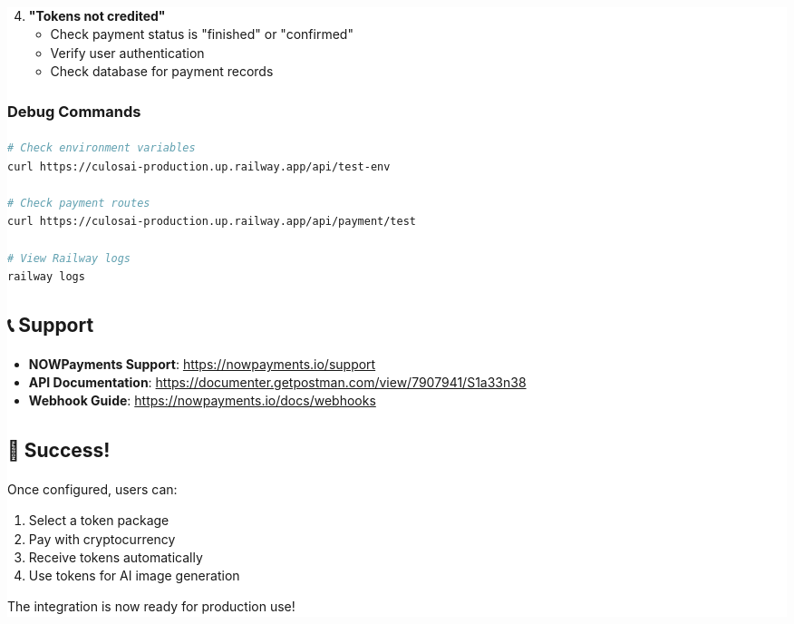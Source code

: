 4. **"Tokens not credited"**
   - Check payment status is "finished" or "confirmed"
   - Verify user authentication
   - Check database for payment records

### Debug Commands

```bash
# Check environment variables
curl https://culosai-production.up.railway.app/api/test-env

# Check payment routes
curl https://culosai-production.up.railway.app/api/payment/test

# View Railway logs
railway logs
```

## 📞 Support

- **NOWPayments Support**: https://nowpayments.io/support
- **API Documentation**: https://documenter.getpostman.com/view/7907941/S1a33n38
- **Webhook Guide**: https://nowpayments.io/docs/webhooks

## 🎉 Success!

Once configured, users can:
1. Select a token package
2. Pay with cryptocurrency
3. Receive tokens automatically
4. Use tokens for AI image generation

The integration is now ready for production use!
